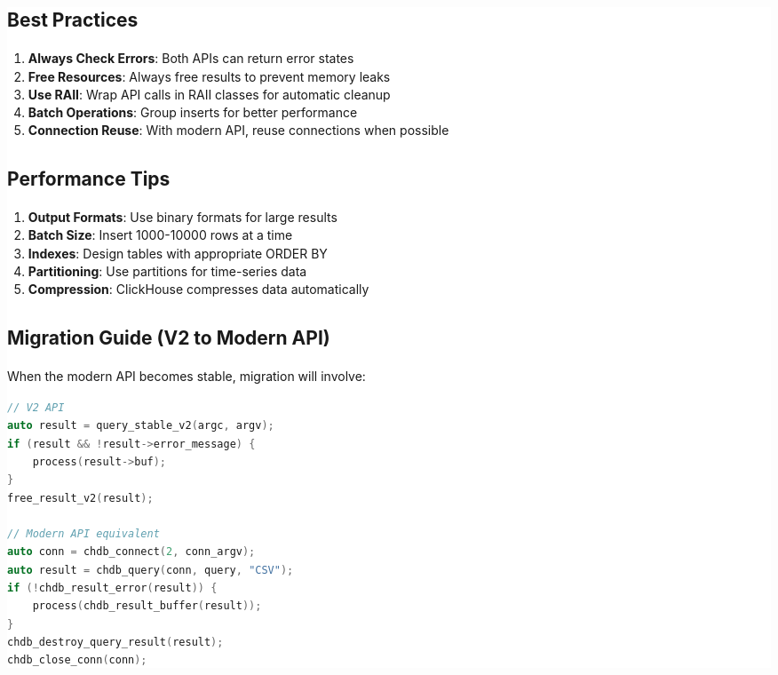 ## Best Practices

1. **Always Check Errors**: Both APIs can return error states
2. **Free Resources**: Always free results to prevent memory leaks
3. **Use RAII**: Wrap API calls in RAII classes for automatic cleanup
4. **Batch Operations**: Group inserts for better performance
5. **Connection Reuse**: With modern API, reuse connections when possible

## Performance Tips

1. **Output Formats**: Use binary formats for large results
2. **Batch Size**: Insert 1000-10000 rows at a time
3. **Indexes**: Design tables with appropriate ORDER BY
4. **Partitioning**: Use partitions for time-series data
5. **Compression**: ClickHouse compresses data automatically

## Migration Guide (V2 to Modern API)

When the modern API becomes stable, migration will involve:

```cpp
// V2 API
auto result = query_stable_v2(argc, argv);
if (result && !result->error_message) {
    process(result->buf);
}
free_result_v2(result);

// Modern API equivalent
auto conn = chdb_connect(2, conn_argv);
auto result = chdb_query(conn, query, "CSV");
if (!chdb_result_error(result)) {
    process(chdb_result_buffer(result));
}
chdb_destroy_query_result(result);
chdb_close_conn(conn);
```